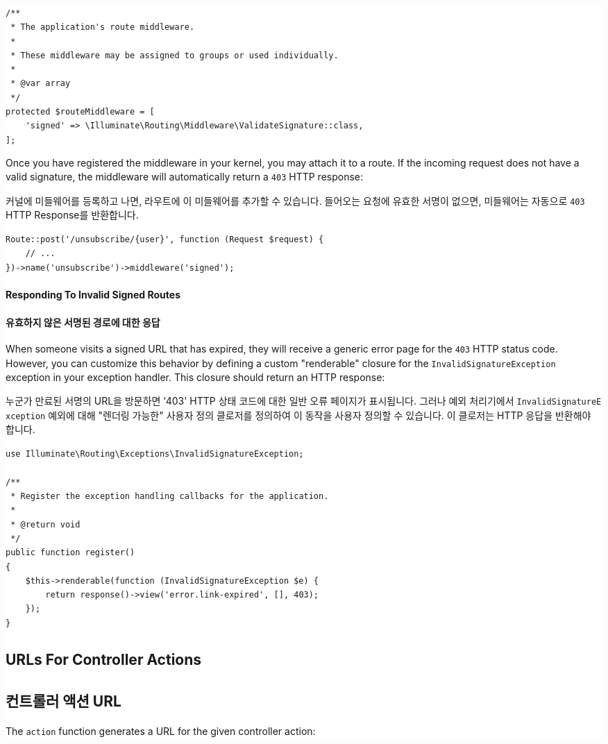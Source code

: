     /**
     * The application's route middleware.
     *
     * These middleware may be assigned to groups or used individually.
     *
     * @var array
     */
    protected $routeMiddleware = [
        'signed' => \Illuminate\Routing\Middleware\ValidateSignature::class,
    ];

Once you have registered the middleware in your kernel, you may attach it to a route. If the incoming request does not have a valid signature, the middleware will automatically return a `403` HTTP response:

커널에 미들웨어를 등록하고 나면, 라우트에 이 미들웨어를 추가할 수 있습니다. 들어오는 요청에 유효한 서명이 없으면, 미들웨어는 자동으로 `403` HTTP Response를 반환합니다.

    Route::post('/unsubscribe/{user}', function (Request $request) {
        // ...
    })->name('unsubscribe')->middleware('signed');

<a name="responding-to-invalid-signed-routes"></a>
#### Responding To Invalid Signed Routes
#### 유효하지 않은 서명된 경로에 대한 응답

When someone visits a signed URL that has expired, they will receive a generic error page for the `403` HTTP status code. However, you can customize this behavior by defining a custom "renderable" closure for the `InvalidSignatureException` exception in your exception handler. This closure should return an HTTP response:

누군가 만료된 서명의 URL을 방문하면 '403' HTTP 상태 코드에 대한 일반 오류 페이지가 표시됩니다. 그러나 예외 처리기에서 `InvalidSignatureException` 예외에 대해 "렌더링 가능한" 사용자 정의 클로저를 정의하여 이 동작을 사용자 정의할 수 있습니다. 이 클로저는 HTTP 응답을 반환해야 합니다.

    use Illuminate\Routing\Exceptions\InvalidSignatureException;

    /**
     * Register the exception handling callbacks for the application.
     *
     * @return void
     */
    public function register()
    {
        $this->renderable(function (InvalidSignatureException $e) {
            return response()->view('error.link-expired', [], 403);
        });
    }

<a name="urls-for-controller-actions"></a>
## URLs For Controller Actions
## 컨트롤러 액션 URL

The `action` function generates a URL for the given controller action:
